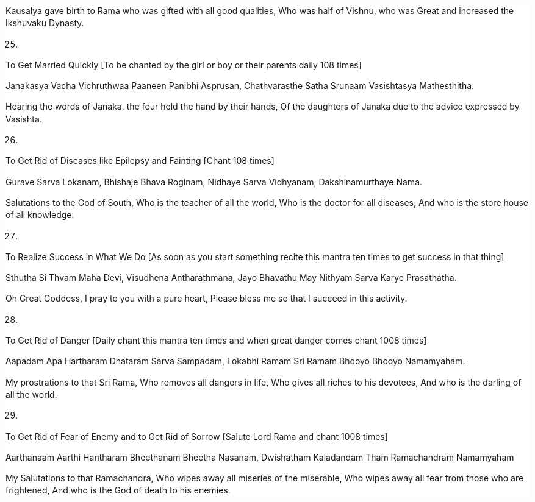 Kausalya gave birth to Rama who was gifted with all good qualities,
Who was half of Vishnu, who was Great and increased the Ikshuvaku Dynasty.

25.
To Get Married Quickly
[To be chanted by the girl or boy or their parents daily 108 times]

Janakasya Vacha Vichruthwaa Paaneen Panibhi Asprusan,
Chathvarasthe Satha Srunaam Vasishtasya Mathesthitha.

Hearing the words of Janaka, the four held the hand by their hands,
Of the daughters of Janaka due to the advice expressed by Vasishta.

26.
To Get Rid of Diseases like Epilepsy and Fainting
[Chant 108 times]

Gurave Sarva Lokanam, Bhishaje Bhava Roginam,
Nidhaye Sarva Vidhyanam, Dakshinamurthaye Nama.

Salutations to the God of South,
Who is the teacher of all the world,
Who is the doctor for all diseases,
And who is the store house of all knowledge.

27.
To Realize Success in What We Do
[As soon as you start something recite this mantra ten times to get success in that thing]

Sthutha Si Thvam Maha Devi, Visudhena Antharathmana,
Jayo Bhavathu May Nithyam Sarva Karye Prasathatha.

Oh Great Goddess, I pray to you with a pure heart,
Please bless me so that I succeed in this activity.

28.
To Get Rid of Danger
[Daily chant this mantra ten times and when great danger comes chant 1008 times]

Aapadam Apa Hartharam Dhataram Sarva Sampadam,
Lokabhi Ramam Sri Ramam Bhooyo Bhooyo Namamyaham.

My prostrations to that Sri Rama,
Who removes all dangers in life,
Who gives all riches to his devotees,
And who is the darling of all the world.

29.
To Get Rid of Fear of Enemy and to Get Rid of Sorrow
[Salute Lord Rama and chant 1008 times]

Aarthanaam Aarthi Hantharam Bheethanam Bheetha Nasanam,
Dwishatham Kaladandam Tham Ramachandram Namamyaham

My Salutations to that Ramachandra,
Who wipes away all miseries of the miserable,
Who wipes away all fear from those who are frightened,
And who is the God of death to his enemies.

